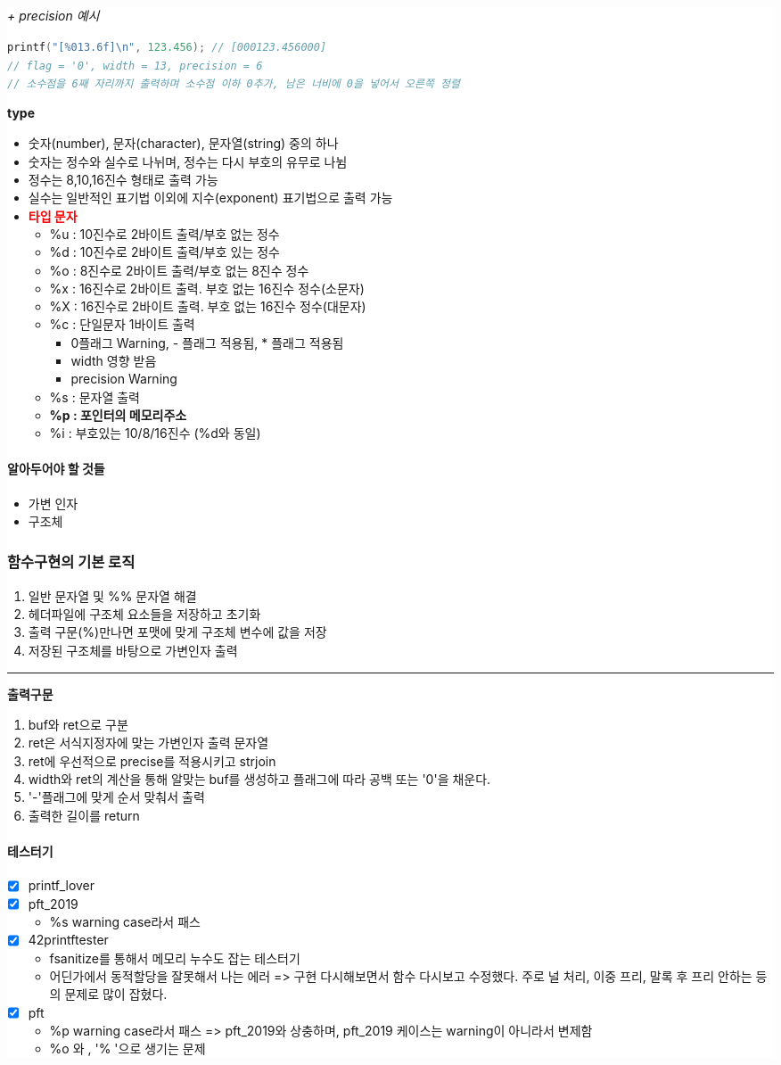 _+ precision 예시_
```c
printf("[%013.6f]\n", 123.456); // [000123.456000]
// flag = '0', width = 13, precision = 6
// 소수점을 6째 자리까지 출력하며 소수점 이하 0추가, 남은 너비에 0을 넣어서 오른쪽 정렬
```
__type__
- 숫자(number), 문자(character), 문자열(string) 중의 하나
- 숫자는 정수와 실수로 나뉘며, 정수는 다시 부호의 유무로 나뉨
- 정수는 8,10,16진수 형태로 출력 가능
- 실수는 일반적인 표기법 이외에 지수(exponent) 표기법으로 출력 가능
- __<span style="color:red">타입 문자</span>__
  - %u : 10진수로 2바이트 출력/부호 없는 정수
  - %d : 10진수로 2바이트 출력/부호 있는 정수
  - %o : 8진수로 2바이트 출력/부호 없는 8진수 정수
  - %x : 16진수로 2바이트 출력. 부호 없는 16진수 정수(소문자)
  - %X : 16진수로 2바이트 출력. 부호 없는 16진수 정수(대문자)
  - %c : 단일문자 1바이트 출력
    * 0플래그 Warning, - 플래그 적용됨, * 플래그 적용됨
    * width 영향 받음
    * precision Warning
  - %s : 문자열 출력
  - __%p : 포인터의 메모리주소__
  - %i : 부호있는 10/8/16진수 (%d와 동일)

#### 알아두어야 할 것들
- 가변 인자
- 구조체

### 함수구현의 기본 로직
1. 일반 문자열 및 %% 문자열 해결
2. 헤더파일에 구조체 요소들을 저장하고 초기화
3. 출력 구문(%)만나면 포맷에 맞게 구조체 변수에 값을 저장
4. 저장된 구조체를 바탕으로 가변인자 출력
___
__출력구문__
1. buf와 ret으로 구분
2. ret은 서식지정자에 맞는 가변인자 출력 문자열
3. ret에 우선적으로 precise를 적용시키고 strjoin
4. width와 ret의 계산을 통해 알맞는 buf를 생성하고 플래그에 따라 공백 또는 '0'을 채운다.
5. '-'플래그에 맞게 순서 맞춰서 출력
6. 출력한 길이를 return

#### 테스터기
- [x] printf_lover
- [x] pft_2019
	- %s warning case라서 패스
- [x] 42printftester
	- fsanitize를 통해서 메모리 누수도 잡는 테스터기
	- 어딘가에서 동적할당을 잘못해서 나는 에러 => 구현 다시해보면서 함수 다시보고 수정했다. 주로 널 처리, 이중 프리, 말록 후 프리 안하는 등의 문제로 많이 잡혔다.
- [x] pft
	- %p warning case라서 패스 => pft_2019와 상충하며, pft_2019 케이스는 warning이 아니라서 변제함
	- %o 와 , '% '으로 생기는 문제
